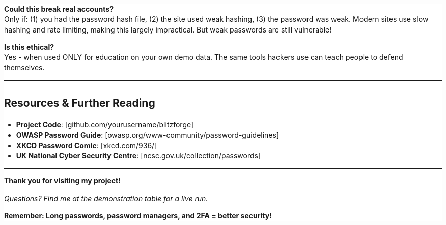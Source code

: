 **Could this break real accounts?**  
Only if: (1) you had the password hash file, (2) the site used weak hashing, (3) the password was weak. Modern sites use slow hashing and rate limiting, making this largely impractical. But weak passwords are still vulnerable!

**Is this ethical?**  
Yes - when used ONLY for education on your own demo data. The same tools hackers use can teach people to defend themselves.

---

## Resources & Further Reading

- **Project Code**: [github.com/yourusername/blitzforge]
- **OWASP Password Guide**: [owasp.org/www-community/password-guidelines]
- **XKCD Password Comic**: [xkcd.com/936/]
- **UK National Cyber Security Centre**: [ncsc.gov.uk/collection/passwords]

---

**Thank you for visiting my project!**

*Questions? Find me at the demonstration table for a live run.*

**Remember: Long passwords, password managers, and 2FA = better security!**